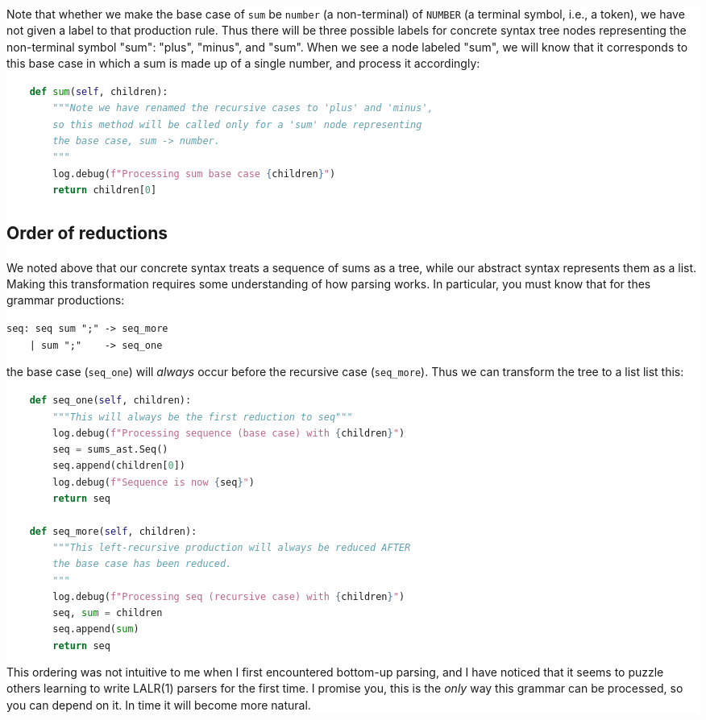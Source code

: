 Note that whether we make the base case of `sum` be `number` (a 
non-terminal) of `NUMBER` (a terminal symbol, i.e., a token), we 
have not given a label to that production rule.  Thus there will be 
three possible labels for concrete syntax tree nodes representing 
the non-terminal symbol "sum":  "plus", "minus", and "sum".  When we 
see a node labeled "sum", we will know that it corresponds to this 
base case in which a sum is made up of a single number, and process 
it accordingly: 

```python
    def sum(self, children):
        """Note we have renamed the recursive cases to 'plus' and 'minus',
        so this method will be called only for a 'sum' node representing
        the base case, sum -> number.
        """
        log.debug(f"Processing sum base case {children}")
        return children[0]
```
 
## Order of reductions

We noted above that our concrete syntax treats a sequence of sums as 
a tree, while our abstract syntax represents them as a list.  Making 
this transformation requires some understanding of how parsing works.
In particular, you must know that for thes grammar productions: 

``` 
seq: seq sum ";" -> seq_more
    | sum ";"    -> seq_one
```

the base case (`seq_one`) will _always_ occur before the recursive 
case (`seq_more`).  Thus we can transform the tree to a list list this: 

```python
    def seq_one(self, children):
        """This will always be the first reduction to seq"""
        log.debug(f"Processing sequence (base case) with {children}")
        seq = sums_ast.Seq()
        seq.append(children[0])
        log.debug(f"Sequence is now {seq}")
        return seq

    def seq_more(self, children):
        """This left-recursive production will always be reduced AFTER
        the base case has been reduced.
        """
        log.debug(f"Processing seq (recursive case) with {children}")
        seq, sum = children
        seq.append(sum)
        return seq
```

This ordering was not intuitive to me when I first encountered 
bottom-up parsing, and I have noticed that it seems to puzzle others 
learning to write LALR(1) parsers for the first time.  I promise you,
this is the _only_ way this grammar can be processed, so you can 
depend on it.  In time it will become more natural. 
